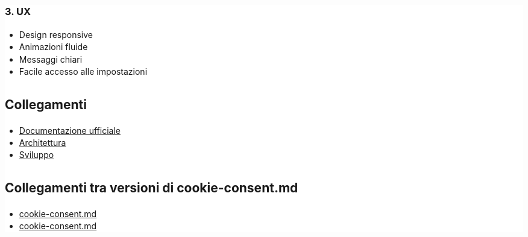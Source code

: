 ### 3. UX
- Design responsive
- Animazioni fluide
- Messaggi chiari
- Facile accesso alle impostazioni

## Collegamenti
- [Documentazione ufficiale](https://spatie.be/docs/laravel-cookie-consent)
- [Architettura](../architecture.md)
- [Sviluppo](../development.md) 

## Collegamenti tra versioni di cookie-consent.md
* [cookie-consent.md](laravel/Modules/Gdpr/docs/packages/cookie-consent.md)
* [cookie-consent.md](laravel/Modules/Gdpr/docs/roadmap/cookie-consent.md)

